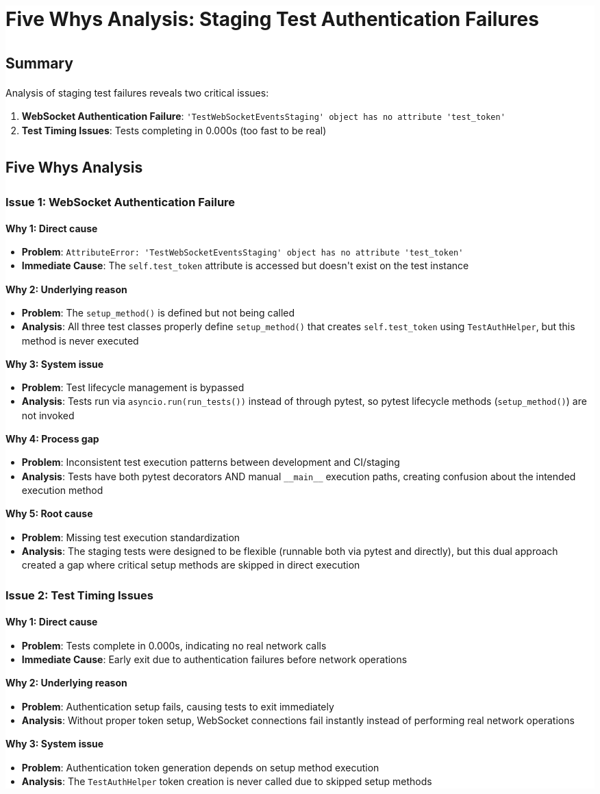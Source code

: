 # Five Whys Analysis: Staging Test Authentication Failures

## Summary

Analysis of staging test failures reveals two critical issues:
1. **WebSocket Authentication Failure**: `'TestWebSocketEventsStaging' object has no attribute 'test_token'`
2. **Test Timing Issues**: Tests completing in 0.000s (too fast to be real)

## Five Whys Analysis

### Issue 1: WebSocket Authentication Failure

**Why 1: Direct cause**
- **Problem**: `AttributeError: 'TestWebSocketEventsStaging' object has no attribute 'test_token'`
- **Immediate Cause**: The `self.test_token` attribute is accessed but doesn't exist on the test instance

**Why 2: Underlying reason**
- **Problem**: The `setup_method()` is defined but not being called
- **Analysis**: All three test classes properly define `setup_method()` that creates `self.test_token` using `TestAuthHelper`, but this method is never executed

**Why 3: System issue**
- **Problem**: Test lifecycle management is bypassed
- **Analysis**: Tests run via `asyncio.run(run_tests())` instead of through pytest, so pytest lifecycle methods (`setup_method()`) are not invoked

**Why 4: Process gap**  
- **Problem**: Inconsistent test execution patterns between development and CI/staging
- **Analysis**: Tests have both pytest decorators AND manual `__main__` execution paths, creating confusion about the intended execution method

**Why 5: Root cause**
- **Problem**: Missing test execution standardization
- **Analysis**: The staging tests were designed to be flexible (runnable both via pytest and directly), but this dual approach created a gap where critical setup methods are skipped in direct execution

### Issue 2: Test Timing Issues

**Why 1: Direct cause**
- **Problem**: Tests complete in 0.000s, indicating no real network calls
- **Immediate Cause**: Early exit due to authentication failures before network operations

**Why 2: Underlying reason**  
- **Problem**: Authentication setup fails, causing tests to exit immediately
- **Analysis**: Without proper token setup, WebSocket connections fail instantly instead of performing real network operations

**Why 3: System issue**
- **Problem**: Authentication token generation depends on setup method execution
- **Analysis**: The `TestAuthHelper` token creation is never called due to skipped setup methods
